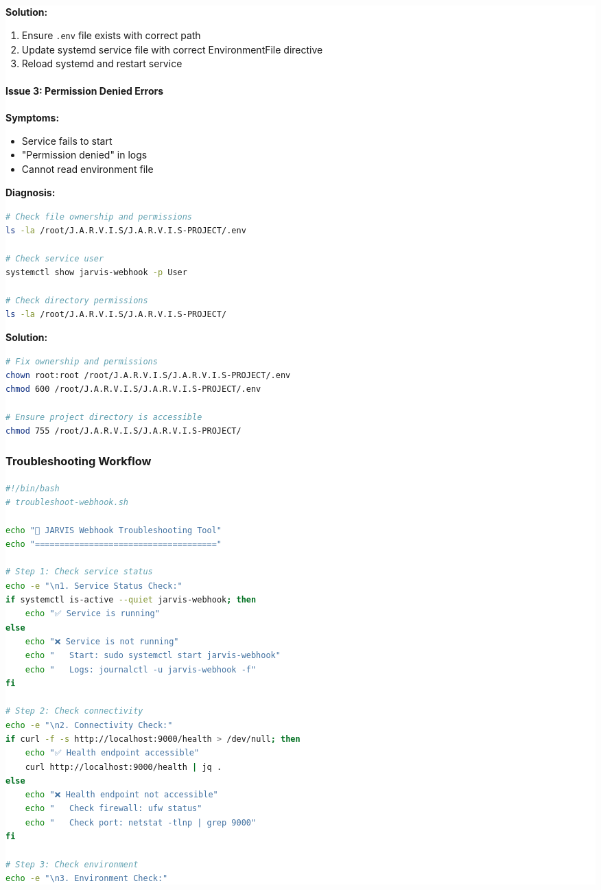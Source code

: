 **Solution:**
1. Ensure `.env` file exists with correct path
2. Update systemd service file with correct EnvironmentFile directive
3. Reload systemd and restart service

#### Issue 3: Permission Denied Errors

**Symptoms:**
- Service fails to start
- "Permission denied" in logs
- Cannot read environment file

**Diagnosis:**
```bash
# Check file ownership and permissions
ls -la /root/J.A.R.V.I.S/J.A.R.V.I.S-PROJECT/.env

# Check service user
systemctl show jarvis-webhook -p User

# Check directory permissions
ls -la /root/J.A.R.V.I.S/J.A.R.V.I.S-PROJECT/
```

**Solution:**
```bash
# Fix ownership and permissions
chown root:root /root/J.A.R.V.I.S/J.A.R.V.I.S-PROJECT/.env
chmod 600 /root/J.A.R.V.I.S/J.A.R.V.I.S-PROJECT/.env

# Ensure project directory is accessible
chmod 755 /root/J.A.R.V.I.S/J.A.R.V.I.S-PROJECT/
```

### Troubleshooting Workflow

```bash
#!/bin/bash
# troubleshoot-webhook.sh

echo "🔧 JARVIS Webhook Troubleshooting Tool"
echo "====================================="

# Step 1: Check service status
echo -e "\n1. Service Status Check:"
if systemctl is-active --quiet jarvis-webhook; then
    echo "✅ Service is running"
else
    echo "❌ Service is not running"
    echo "   Start: sudo systemctl start jarvis-webhook"
    echo "   Logs: journalctl -u jarvis-webhook -f"
fi

# Step 2: Check connectivity
echo -e "\n2. Connectivity Check:"
if curl -f -s http://localhost:9000/health > /dev/null; then
    echo "✅ Health endpoint accessible"
    curl http://localhost:9000/health | jq .
else
    echo "❌ Health endpoint not accessible"
    echo "   Check firewall: ufw status"
    echo "   Check port: netstat -tlnp | grep 9000"
fi

# Step 3: Check environment
echo -e "\n3. Environment Check:"
```